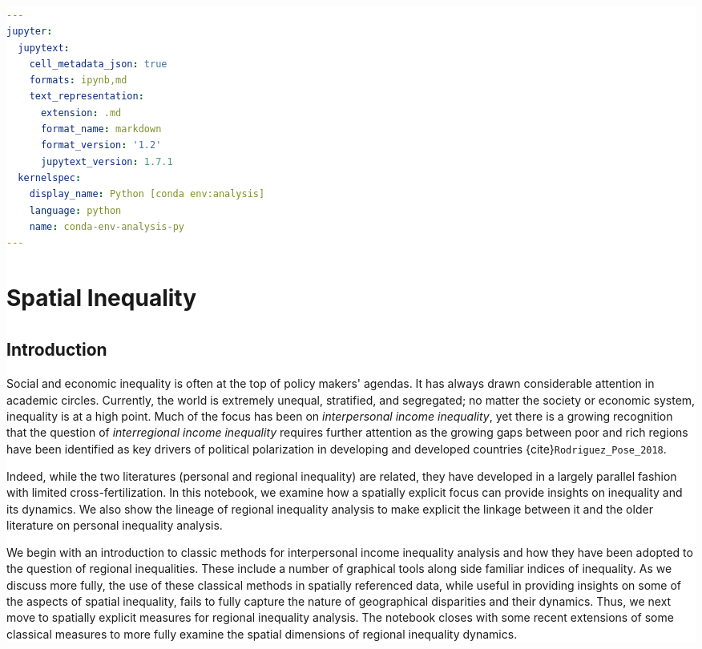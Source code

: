 ```yaml
---
jupyter:
  jupytext:
    cell_metadata_json: true
    formats: ipynb,md
    text_representation:
      extension: .md
      format_name: markdown
      format_version: '1.2'
      jupytext_version: 1.7.1
  kernelspec:
    display_name: Python [conda env:analysis]
    language: python
    name: conda-env-analysis-py
---
```



# Spatial Inequality


## Introduction

Social and economic inequality is often at the top of policy makers' agendas.
It has always drawn considerable attention in academic circles. Currently, 
the world is extremely unequal, stratified, and segregated; no matter the 
society or economic system, inequality is at a high point. Much of the focus
has been on *interpersonal income inequality*, yet there is a growing recognition
that the question of *interregional income inequality* requires further 
attention as the growing gaps between poor and rich regions have been identified
as key drivers of political polarization in developing and developed countries
{cite}`Rodriguez_Pose_2018`.

Indeed, while the two literatures (personal and regional inequality) are
related, they have developed in a largely parallel fashion with limited
cross-fertilization. In this notebook, we examine how a spatially explicit focus
can provide insights on inequality and its dynamics. We also show the lineage of
regional inequality analysis to make explicit the linkage between it and the
older literature on personal inequality analysis.

We begin with an introduction to classic methods for interpersonal income
inequality analysis and how they have been adopted to the question of regional
inequalities. These include a number of graphical tools along side familiar
indices of inequality. As we discuss more fully, the use of these classical
methods in spatially referenced data, while useful in providing insights on some
of the aspects of spatial inequality, fails to fully capture the nature of
geographical disparities and their dynamics. Thus, we next move to spatially
explicit measures for regional inequality analysis. The notebook closes with
some recent extensions of some classical measures to more fully examine the
spatial dimensions of regional inequality dynamics.


[^reg]: It should also be noted that even at the national scale, the analysis of interpersonal income inequality also relies on aggregate data grouping individuals into income cohorts. See, for example, {cite}`Piketty_2003`.
[^mut-ex]: This would be violated, for example, if one area were in two regions. This area would get "double counted" in this total. 
[^weight]: The regional decomposition does not involve weighting the regions by their respective population. See  {cite}`Gluschenko_2018` for further details. 